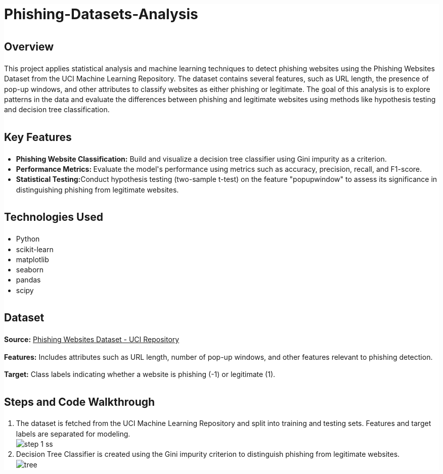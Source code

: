 # Phishing-Datasets-Analysis

<h2> Overview</h2>
<p>This project applies statistical analysis and machine learning techniques to detect phishing websites using the Phishing Websites Dataset from the UCI Machine Learning Repository. The dataset contains several features, such as URL length, the presence of pop-up windows, and other attributes to classify websites as either phishing or legitimate. The goal of this analysis is to explore patterns in the data and evaluate the differences between phishing and legitimate websites using methods like hypothesis testing and decision tree classification.
</p>

<h2>Key Features</h2>
<ul>
  <li><strong>Phishing Website Classification:</strong> Build and visualize a decision tree classifier using Gini impurity as a criterion.</li>
  <li><strong>Performance Metrics: </strong>Evaluate the model's performance using metrics such as accuracy, precision, recall, and F1-score. </li>
  <li><strong>Statistical Testing:</strong>Conduct hypothesis testing (two-sample t-test) on the feature "popupwindow" to assess its significance in distinguishing phishing from legitimate websites.
 </li>
</ul>

<h2> Technologies Used </h2>
<ul>
  <li>Python</li>
  <li>scikit-learn</li>
  <li>matplotlib</li>
  <li>seaborn</li>
  <li>pandas</li>
  <li>scipy</li>
</ul>

<h2> Dataset</h2>
<p><strong>Source:</strong> <a href="https://archive.ics.uci.edu/ml/datasets/phishing+websites" target="_blank">Phishing Websites Dataset - UCI Repository</a></p>
    <p><strong>Features:</strong> Includes attributes such as URL length, number of pop-up windows, and other features relevant to phishing detection.</p>
    <p><strong>Target:</strong> Class labels indicating whether a website is phishing (-1) or legitimate (1).</p>
 </p>

<h2>Steps and Code Walkthrough</h2>
<ol>
  <li>The dataset is fetched from the UCI Machine Learning Repository and split into training and testing sets. Features and target labels are separated for modeling.</li>
  
<img width="639" alt="step 1 ss" src="https://github.com/user-attachments/assets/585a432d-fe40-4d48-822e-687845498bf0"/>

  <li> Decision Tree Classifier is created using the Gini impurity criterion to distinguish phishing from legitimate websites. </li>
 
<img width="639" alt="tree" src="https://github.com/user-attachments/assets/2664a8ba-1041-4441-976f-c2a49245019c"/>
